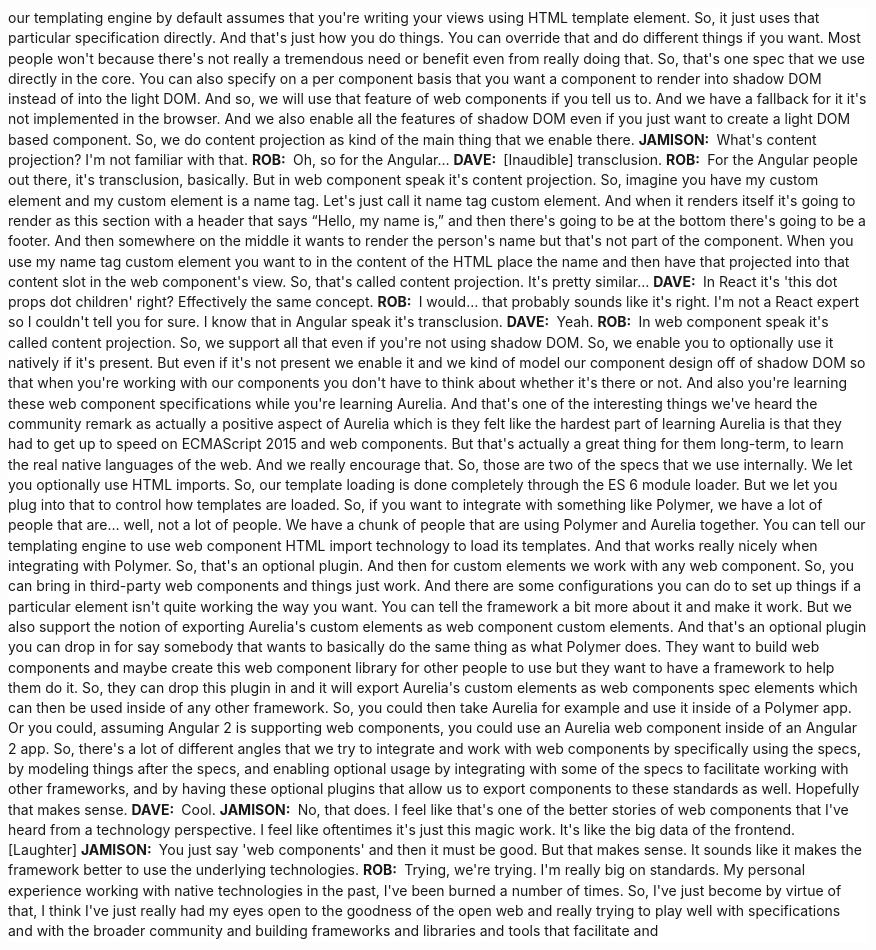 our templating engine by default assumes that you're writing your views using HTML template element. So, it just uses that particular specification directly. And that's just how you do things. You can override that and do different things if you want. Most people won't because there's not really a tremendous need or benefit even from really doing that. So, that's one spec that we use directly in the core. You can also specify on a per component basis that you want a component to render into shadow DOM instead of into the light DOM. And so, we will use that feature of web components if you tell us to. And we have a fallback for it it's not implemented in the browser. And we also enable all the features of shadow DOM even if you just want to create a light DOM based component. So, we do content projection as kind of the main thing that we enable there. **JAMISON:&nbsp;** What's content projection? I'm not familiar with that. **ROB:&nbsp;** Oh, so for the Angular… **DAVE:&nbsp;** [Inaudible] transclusion. **ROB:&nbsp;** For the Angular people out there, it's transclusion, basically. But in web component speak it's content projection. So, imagine you have my custom element and my custom element is a name tag. Let's just call it name tag custom element. And when it renders itself it's going to render as this section with a header that says “Hello, my name is,” and then there's going to be at the bottom there's going to be a footer. And then somewhere on the middle it wants to render the person's name but that's not part of the component. When you use my name tag custom element you want to in the content of the HTML place the name and then have that projected into that content slot in the web component's view. So, that's called content projection. It's pretty similar… **DAVE:&nbsp;** In React it's 'this dot props dot children' right? Effectively the same concept. **ROB:&nbsp;** I would… that probably sounds like it's right. I'm not a React expert so I couldn't tell you for sure. I know that in Angular speak it's transclusion. **DAVE:&nbsp;** Yeah. **ROB:&nbsp;** In web component speak it's called content projection. So, we support all that even if you're not using shadow DOM. So, we enable you to optionally use it natively if it's present. But even if it's not present we enable it and we kind of model our component design off of shadow DOM so that when you're working with our components you don't have to think about whether it's there or not. And also you're learning these web component specifications while you're learning Aurelia. And that's one of the interesting things we've heard the community remark as actually a positive aspect of Aurelia which is they felt like the hardest part of learning Aurelia is that they had to get up to speed on ECMAScript 2015 and web components. But that's actually a great thing for them long-term, to learn the real native languages of the web. And we really encourage that. So, those are two of the specs that we use internally. We let you optionally use HTML imports. So, our template loading is done completely through the ES 6 module loader. But we let you plug into that to control how templates are loaded. So, if you want to integrate with something like Polymer, we have a lot of people that are… well, not a lot of people. We have a chunk of people that are using Polymer and Aurelia together. You can tell our templating engine to use web component HTML import technology to load its templates. And that works really nicely when integrating with Polymer. So, that's an optional plugin. And then for custom elements we work with any web component. So, you can bring in third-party web components and things just work. And there are some configurations you can do to set up things if a particular element isn't quite working the way you want. You can tell the framework a bit more about it and make it work. But we also support the notion of exporting Aurelia's custom elements as web component custom elements. And that's an optional plugin you can drop in for say somebody that wants to basically do the same thing as what Polymer does. They want to build web components and maybe create this web component library for other people to use but they want to have a framework to help them do it. So, they can drop this plugin in and it will export Aurelia's custom elements as web components spec elements which can then be used inside of any other framework. So, you could then take Aurelia for example and use it inside of a Polymer app. Or you could, assuming Angular 2 is supporting web components, you could use an Aurelia web component inside of an Angular 2 app. So, there's a lot of different angles that we try to integrate and work with web components by specifically using the specs, by modeling things after the specs, and enabling optional usage by integrating with some of the specs to facilitate working with other frameworks, and by having these optional plugins that allow us to export components to these standards as well. Hopefully that makes sense. **DAVE:&nbsp;** Cool. **JAMISON:&nbsp;** No, that does. I feel like that's one of the better stories of web components that I've heard from a technology perspective. I feel like oftentimes it's just this magic work. It's like the big data of the frontend. [Laughter] **JAMISON:&nbsp;** You just say 'web components' and then it must be good. But that makes sense. It sounds like it makes the framework better to use the underlying technologies. **ROB:&nbsp;** Trying, we're trying. I'm really big on standards. My personal experience working with native technologies in the past, I've been burned a number of times. So, I've just become by virtue of that, I think I've just really had my eyes open to the goodness of the open web and really trying to play well with specifications and with the broader community and building frameworks and libraries and tools that facilitate and